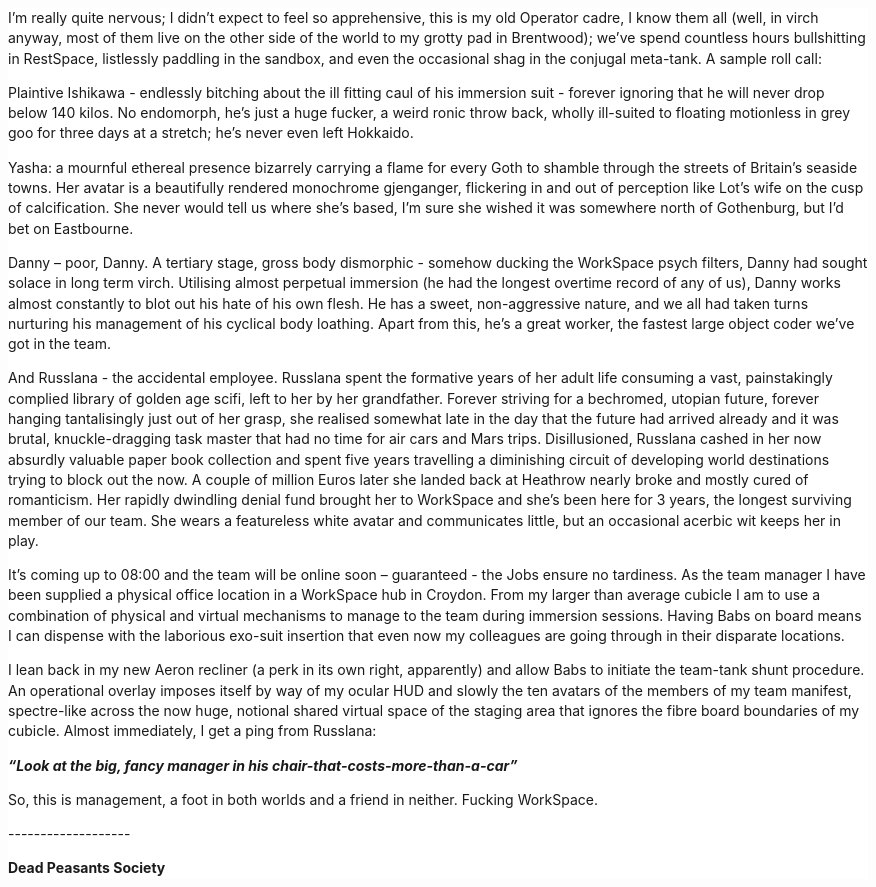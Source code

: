 I’m really quite nervous; I didn’t expect to feel so apprehensive, this is my old Operator cadre, I know them all (well, in virch anyway, most of them live on the other side of the world to my grotty pad in Brentwood); we’ve spend countless hours bullshitting in RestSpace, listlessly paddling in the sandbox, and even the occasional shag in the conjugal meta-tank. A sample roll call:

Plaintive Ishikawa - endlessly bitching about the ill fitting caul of his immersion suit - forever ignoring that he will never drop below 140 kilos. No endomorph, he’s just a huge fucker, a weird ronic throw back, wholly ill-suited to floating motionless in grey goo for three days at a stretch; he’s never even left Hokkaido.

Yasha: a mournful ethereal presence bizarrely carrying a flame for every Goth to shamble through the streets of Britain’s seaside towns. Her avatar is a beautifully rendered monochrome gjenganger, flickering in and out of perception like Lot’s wife on the cusp of calcification. She never would tell us where she’s based, I’m sure she wished it was somewhere north of Gothenburg, but I’d bet on Eastbourne.

Danny – poor, Danny. A tertiary stage, gross body dismorphic - somehow ducking the WorkSpace psych filters, Danny had sought solace in long term virch. Utilising almost perpetual immersion (he had the longest overtime record of any of us), Danny works almost constantly to blot out his hate of his own flesh. He has a sweet, non-aggressive nature, and we all had taken turns nurturing his management of his cyclical body loathing. Apart from this, he’s a great worker, the fastest large object coder we’ve got in the team.

And Russlana - the accidental employee. Russlana spent the formative years of her adult life consuming a vast, painstakingly complied library of golden age scifi, left to her by her grandfather. Forever striving for a bechromed, utopian future, forever hanging tantalisingly just out of her grasp, she realised somewhat late in the day that the future had arrived already and it was brutal, knuckle-dragging task master that had no time for air cars and Mars trips. Disillusioned, Russlana cashed in her now absurdly valuable paper book collection and spent five years travelling a diminishing circuit of developing world destinations trying to block out the now. A couple of million Euros later she landed back at Heathrow nearly broke and mostly cured of romanticism. Her rapidly dwindling denial fund brought her to WorkSpace and she’s been here for 3 years, the longest surviving member of our team. She wears a featureless white avatar and communicates little, but an occasional acerbic wit keeps her in play.

It’s coming up to 08:00 and the team will be online soon – guaranteed - the Jobs ensure no tardiness. As the team manager I have been supplied a physical office location in a WorkSpace hub in Croydon. From my larger than average cubicle I am to use a combination of physical and virtual mechanisms to manage to the team during immersion sessions. Having Babs on board means I can dispense with the laborious exo-suit insertion that even now my colleagues are going through in their disparate locations.

I lean back in my new Aeron recliner (a perk in its own right, apparently) and allow Babs to initiate the team-tank shunt procedure. An operational overlay imposes itself by way of my ocular HUD and slowly the ten avatars of the members of my team manifest, spectre-like across the now huge, notional shared virtual space of the staging area that ignores the fibre board boundaries of my cubicle. Almost immediately, I get a ping from Russlana:

_**“Look at the big, fancy manager in his chair-that-costs-more-than-a-car”**_

So, this is management, a foot in both worlds and a friend in neither. Fucking WorkSpace.

\-------------------

**Dead Peasants Society**
